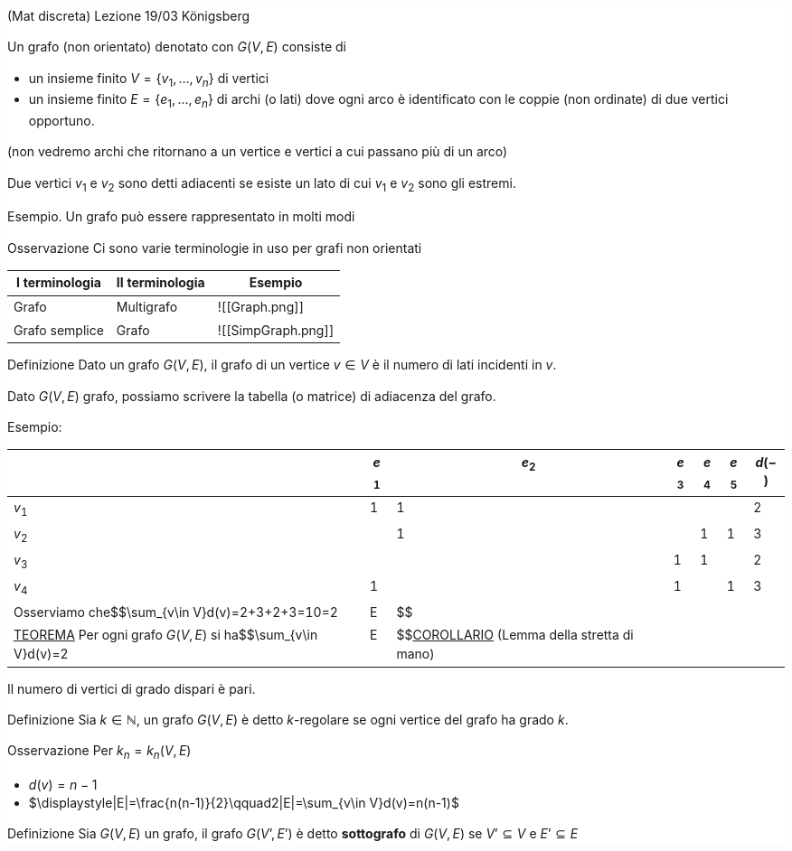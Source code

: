 (Mat discreta)
Lezione 19/03
Königsberg

Un grafo (non orientato) denotato con $G(V,E)$ consiste di
- un insieme finito $V=\{v_1,…,v_n\}$ di vertici
- un insieme finito $E=\{e_1,…,e_n\}$ di archi (o lati)
dove ogni arco è identificato con le coppie (non ordinate) di due vertici opportuno.

(non vedremo archi che ritornano a un vertice e vertici a cui passano più di un arco)


Due vertici $v_1$ e $v_2$ sono detti adiacenti se esiste un lato di cui $v_1$ e $v_2$ sono gli estremi.

Esempio. Un grafo può essere rappresentato in molti modi


Osservazione Ci sono varie terminologie in uso per grafi non orientati

| $\mathrm{I}$ terminologia | $\mathrm{II}$ terminologia | Esempio            |
| ------------------------- | -------------------------- | ------------------ |
| Grafo                     | Multigrafo                 | ![[Graph.png]]     |
| Grafo semplice            | Grafo                      | ![[SimpGraph.png]] |
Definizione
Dato un grafo $G(V,E)$, il grafo di un vertice $v\in V$ è il numero di lati incidenti in $v$.

Dato $G(V,E)$ grafo, possiamo scrivere la tabella (o matrice) di adiacenza del grafo.

Esempio:

|       | $e_1$ | $e_2$ | $e_3$ | $e_4$ | $e_5$ | $d(-)$ |
| ----- | ----- | ----- | ----- | ----- | ----- | ------ |
| $v_1$ | 1     | 1     |       |       |       | 2      |
| $v_2$ |       | 1     |       | 1     | 1     | 3      |
| $v_3$ |       |       | 1     | 1     |       | 2      |
| $v_4$ | 1     |       | 1     |       | 1     | 3      |
Osserviamo che$$\sum_{v\in V}d(v)=2+3+2+3=10=2|E|$$
<u>TEOREMA</u> Per ogni grafo $G(V,E)$ si ha$$\sum_{v\in V}d(v)=2|E|$$<u>COROLLARIO</u> (Lemma della stretta di mano)
Il numero di vertici di grado dispari è pari.

Definizione
Sia $k\in\mathbb{N}$, un grafo $G(V,E)$ è detto $k$-regolare se ogni vertice del grafo ha grado $k$.

Osservazione Per $k_n=k_n(V,E)$
- $d(v)=n-1$
- $\displaystyle|E|=\frac{n(n-1)}{2}\qquad2|E|=\sum_{v\in V}d(v)=n(n-1)$

Definizione
Sia $G(V,E)$ un grafo, il grafo $G(V’,E’)$ è detto **sottografo** di $G(V,E)$ se $V’\subseteq V$ e $E’\subseteq E$
